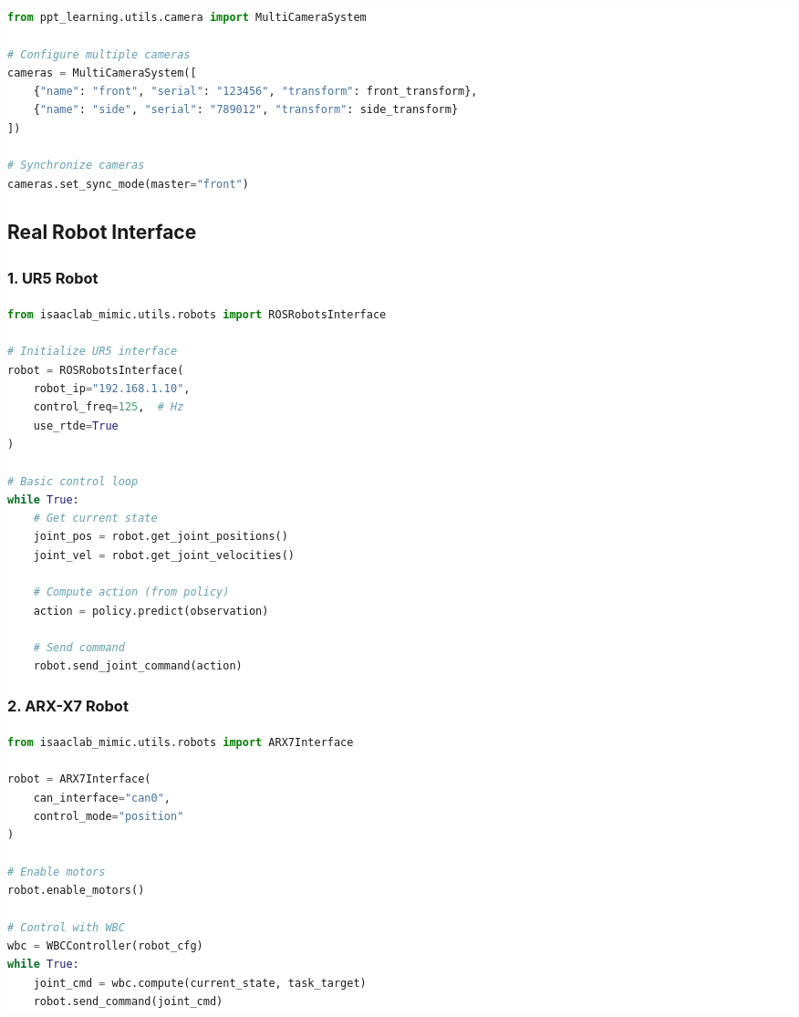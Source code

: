 ```python
from ppt_learning.utils.camera import MultiCameraSystem

# Configure multiple cameras
cameras = MultiCameraSystem([
    {"name": "front", "serial": "123456", "transform": front_transform},
    {"name": "side", "serial": "789012", "transform": side_transform}
])

# Synchronize cameras
cameras.set_sync_mode(master="front")
```

## Real Robot Interface

### 1. UR5 Robot

```python
from isaaclab_mimic.utils.robots import ROSRobotsInterface

# Initialize UR5 interface
robot = ROSRobotsInterface(
    robot_ip="192.168.1.10",
    control_freq=125,  # Hz
    use_rtde=True
)

# Basic control loop
while True:
    # Get current state
    joint_pos = robot.get_joint_positions()
    joint_vel = robot.get_joint_velocities()
    
    # Compute action (from policy)
    action = policy.predict(observation)
    
    # Send command
    robot.send_joint_command(action)
```

### 2. ARX-X7 Robot

```python
from isaaclab_mimic.utils.robots import ARX7Interface

robot = ARX7Interface(
    can_interface="can0",
    control_mode="position"
)

# Enable motors
robot.enable_motors()

# Control with WBC
wbc = WBCController(robot_cfg)
while True:
    joint_cmd = wbc.compute(current_state, task_target)
    robot.send_command(joint_cmd)
```
